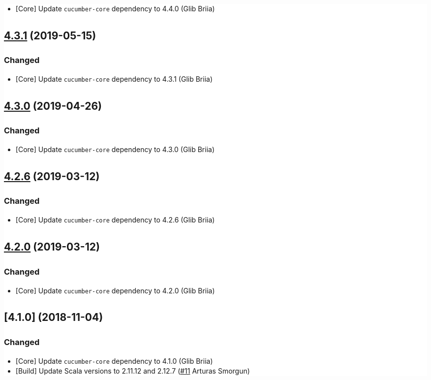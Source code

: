 - [Core] Update `cucumber-core` dependency to 4.4.0 (Glib Briia)

## [4.3.1] (2019-05-15)

### Changed

- [Core] Update `cucumber-core` dependency to 4.3.1 (Glib Briia)

## [4.3.0] (2019-04-26)

### Changed

- [Core] Update `cucumber-core` dependency to 4.3.0 (Glib Briia)

## [4.2.6] (2019-03-12)

### Changed

- [Core] Update `cucumber-core` dependency to 4.2.6 (Glib Briia)

## [4.2.0] (2019-03-12)

### Changed

- [Core] Update `cucumber-core` dependency to 4.2.0 (Glib Briia)

## [4.1.0] (2018-11-04)

### Changed

- [Core] Update `cucumber-core` dependency to 4.1.0 (Glib Briia)
- [Build] Update Scala versions to 2.11.12 and 2.12.7 ([#11](https://github.com/cucumber/cucumber-jvm-scala/issues/11) Arturas Smorgun)


[Unreleased]: https://github.com/cucumber/cucumber-jvm-scala/compare/v8.29.0...HEAD
[8.29.0]:  https://github.com/cucumber/cucumber-jvm-scala/compare/v8.28.0...v8.29.0
[8.28.0]:  https://github.com/cucumber/cucumber-jvm-scala/compare/v8.27.3...v8.28.0
[8.27.3]:  https://github.com/cucumber/cucumber-jvm-scala/compare/v8.27.2...v8.27.3
[8.27.2]:  https://github.com/cucumber/cucumber-jvm-scala/compare/v8.27.1...v8.27.2
[8.27.1]:  https://github.com/cucumber/cucumber-jvm-scala/compare/v8.27.0...v8.27.1
[8.27.0]:  https://github.com/cucumber/cucumber-jvm-scala/compare/v8.26.2...v8.27.0
[8.26.2]:  https://github.com/cucumber/cucumber-jvm-scala/compare/v8.26.1...v8.26.2
[8.26.1]:  https://github.com/cucumber/cucumber-jvm-scala/compare/v8.26.0...v8.26.1
[8.26.0]:  https://github.com/cucumber/cucumber-jvm-scala/compare/v8.25.1...v8.26.0
[8.25.1]:  https://github.com/cucumber/cucumber-jvm-scala/compare/v8.25.0...v8.25.1
[8.25.0]:  https://github.com/cucumber/cucumber-jvm-scala/compare/v8.24.0...v8.25.0
[8.24.0]:  https://github.com/cucumber/cucumber-jvm-scala/compare/v8.23.1...v8.24.0
[8.23.1]:  https://github.com/cucumber/cucumber-jvm-scala/compare/v8.23.0...v8.23.1
[8.23.0]:  https://github.com/cucumber/cucumber-jvm-scala/compare/v8.22.0...v8.23.0
[8.22.0]:  https://github.com/cucumber/cucumber-jvm-scala/compare/v8.21.1...v8.22.0
[8.21.1]:  https://github.com/cucumber/cucumber-jvm-scala/compare/v8.21.0...v8.21.1
[8.21.0]:  https://github.com/cucumber/cucumber-jvm-scala/compare/v8.20.0...v8.21.0
[8.20.0]:  https://github.com/cucumber/cucumber-jvm-scala/compare/v8.19.0...v8.20.0
[8.19.0]:  https://github.com/cucumber/cucumber-jvm-scala/compare/v8.18.1...v8.19.0
[8.18.1]:  https://github.com/cucumber/cucumber-jvm-scala/compare/v8.18.0...v8.18.1
[8.18.0]:  https://github.com/cucumber/cucumber-jvm-scala/compare/v8.17.0...v8.18.0
[8.17.0]:  https://github.com/cucumber/cucumber-jvm-scala/compare/v8.16.0...v8.17.0
[8.16.0]:  https://github.com/cucumber/cucumber-jvm-scala/compare/v8.15.0...v8.16.0
[8.15.0]:  https://github.com/cucumber/cucumber-jvm-scala/compare/v8.14.2...v8.15.0
[8.14.2]:  https://github.com/cucumber/cucumber-jvm-scala/compare/v8.14.1...v8.14.2
[8.14.1]:  https://github.com/cucumber/cucumber-jvm-scala/compare/v8.14.0...v8.14.1
[8.14.0]:  https://github.com/cucumber/cucumber-jvm-scala/compare/v8.13.1...v8.14.0
[8.13.1]:  https://github.com/cucumber/cucumber-jvm-scala/compare/v8.13.0...v8.13.1
[8.13.0]:  https://github.com/cucumber/cucumber-jvm-scala/compare/v8.12.0...v8.13.0
[8.12.0]:  https://github.com/cucumber/cucumber-jvm-scala/compare/v8.11.0...v8.12.0
[8.11.0]:  https://github.com/cucumber/cucumber-jvm-scala/compare/v8.10.1...v8.11.0
[8.10.1]:  https://github.com/cucumber/cucumber-jvm-scala/compare/v8.10.0...v8.10.1
[8.10.0]:  https://github.com/cucumber/cucumber-jvm-scala/compare/v8.9.0...v8.10.0
[8.9.0]:  https://github.com/cucumber/cucumber-jvm-scala/compare/v8.8.0...v8.9.0
[8.8.0]:  https://github.com/cucumber/cucumber-jvm-scala/compare/v8.7.0...v8.8.0
[8.7.0]:  https://github.com/cucumber/cucumber-jvm-scala/compare/v8.6.0...v8.7.0
[8.6.0]:  https://github.com/cucumber/cucumber-jvm-scala/compare/v8.5.1...v8.6.0
[8.5.1]:  https://github.com/cucumber/cucumber-jvm-scala/compare/v8.5.0...v8.5.1
[8.5.0]:  https://github.com/cucumber/cucumber-jvm-scala/compare/v8.4.0...v8.5.0
[8.4.0]:  https://github.com/cucumber/cucumber-jvm-scala/compare/v8.3.3...v8.4.0
[8.3.3]:  https://github.com/cucumber/cucumber-jvm-scala/compare/v8.3.2...v8.3.3
[8.3.2]:  https://github.com/cucumber/cucumber-jvm-scala/compare/v8.3.1...v8.3.2
[8.3.1]:  https://github.com/cucumber/cucumber-jvm-scala/compare/v8.3.0...v8.3.1
[8.3.0]:  https://github.com/cucumber/cucumber-jvm-scala/compare/v8.2.8...v8.3.0
[8.2.8]:  https://github.com/cucumber/cucumber-jvm-scala/compare/v8.2.7...v8.2.8
[8.2.7]:  https://github.com/cucumber/cucumber-jvm-scala/compare/v8.2.2...v8.2.7
[8.2.2]:  https://github.com/cucumber/cucumber-jvm-scala/compare/v8.2.1...v8.2.2
[8.2.1]:  https://github.com/cucumber/cucumber-jvm-scala/compare/v8.2.0...v8.2.1
[8.2.0]:  https://github.com/cucumber/cucumber-jvm-scala/compare/v8.1.0...v8.2.0
[8.1.0]:  https://github.com/cucumber/cucumber-jvm-scala/compare/v8.0.0...v8.1.0
[8.0.0]:  https://github.com/cucumber/cucumber-jvm-scala/compare/v7.1.0...v8.0.0
[7.1.0]:  https://github.com/cucumber/cucumber-jvm-scala/compare/v7.0.0...v7.1.0
[7.0.0]:  https://github.com/cucumber/cucumber-jvm-scala/compare/v6.10.4...v7.0.0
[6.10.4]:  https://github.com/cucumber/cucumber-jvm-scala/compare/v6.10.3...v6.10.4
[6.10.3]:  https://github.com/cucumber/cucumber-jvm-scala/compare/v6.10.2...v6.10.3
[6.10.2]:  https://github.com/cucumber/cucumber-jvm-scala/compare/v6.10.1...v6.10.2
[6.10.1]:  https://github.com/cucumber/cucumber-jvm-scala/compare/v6.10.0...v6.10.1
[6.10.0]:  https://github.com/cucumber/cucumber-jvm-scala/compare/v6.9.1...v6.10.0
[6.9.1]:  https://github.com/cucumber/cucumber-jvm-scala/compare/v6.9.0...v6.9.1
[6.9.0]:  https://github.com/cucumber/cucumber-jvm-scala/compare/v6.8.2...v6.9.0
[6.8.2]:  https://github.com/cucumber/cucumber-jvm-scala/compare/v6.8.1...v6.8.2
[6.8.1]:  https://github.com/cucumber/cucumber-jvm-scala/compare/v6.8.0...v6.8.1

[6.8.0]:  https://github.com/cucumber/cucumber-jvm-scala/compare/v6.7.0...v6.8.0
[6.7.0]:  https://github.com/cucumber/cucumber-jvm-scala/compare/v6.6.0...v6.7.0
[6.6.0]:  https://github.com/cucumber/cucumber-jvm-scala/compare/v6.4.0...v6.6.0
[6.4.0]:  https://github.com/cucumber/cucumber-jvm-scala/compare/v6.3.0...v6.4.0
[6.3.0]:  https://github.com/cucumber/cucumber-jvm-scala/compare/v6.2.2...v6.3.0
[6.2.2]:  https://github.com/cucumber/cucumber-jvm-scala/compare/v6.2.1...v6.2.2
[6.2.1]:  https://github.com/cucumber/cucumber-jvm-scala/compare/v6.2.0...v6.2.1
[6.2.0]:  https://github.com/cucumber/cucumber-jvm-scala/compare/v6.1.2...v6.2.0
[6.1.2]:  https://github.com/cucumber/cucumber-jvm-scala/compare/v6.1.1...v6.1.2
[6.1.1]:  https://github.com/cucumber/cucumber-jvm-scala/compare/v6.0.0...v6.1.1
[6.0.0]:  https://github.com/cucumber/cucumber-jvm-scala/compare/v5.7.0...v6.0.0
[5.7.0]:  https://github.com/cucumber/cucumber-jvm-scala/compare/v5.6.0...v5.7.0
[5.6.0]:  https://github.com/cucumber/cucumber-jvm-scala/compare/v4.7.1...v5.6.0
[4.7.1]:  https://github.com/cucumber/cucumber-jvm-scala/compare/v4.7.0...v4.7.1
[4.7.0]:  https://github.com/cucumber/cucumber-jvm-scala/compare/v4.6.0...v4.7.0
[4.6.0]:  https://github.com/cucumber/cucumber-jvm-scala/compare/v4.5.4...v4.6.0
[4.5.4]:  https://github.com/cucumber/cucumber-jvm-scala/compare/v4.5.3...v4.5.4
[4.5.3]:  https://github.com/cucumber/cucumber-jvm-scala/compare/v4.4.0...v4.5.3
[4.4.0]:  https://github.com/cucumber/cucumber-jvm-scala/compare/v4.3.1...v4.4.0
[4.3.1]:  https://github.com/cucumber/cucumber-jvm-scala/compare/v4.3.0...v4.3.1
[4.3.0]:  https://github.com/cucumber/cucumber-jvm-scala/compare/v4.2.6...v4.3.0
[4.2.6]:  https://github.com/cucumber/cucumber-jvm-scala/compare/v4.2.0...v4.2.6
[4.2.0]:  https://github.com/cucumber/cucumber-jvm-scala/compare/v4.1.0...v4.2.0